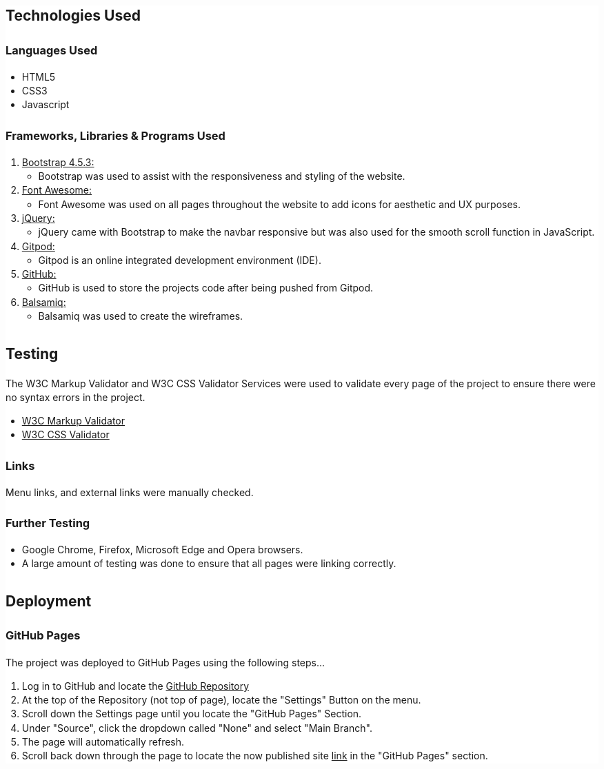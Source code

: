 
## Technologies Used

### Languages Used

-   HTML5
-   CSS3
-   Javascript

### Frameworks, Libraries & Programs Used

1. [Bootstrap 4.5.3:](https://getbootstrap.com/docs/4.5/getting-started/introduction/)
    - Bootstrap was used to assist with the responsiveness and styling of the website.
1. [Font Awesome:](https://fontawesome.com/)
    - Font Awesome was used on all pages throughout the website to add icons for aesthetic and UX purposes.
1. [jQuery:](https://jquery.com/)
    - jQuery came with Bootstrap to make the navbar responsive but was also used for the smooth scroll function in JavaScript.
1. [Gitpod:](https://gitpod.io/)
    - Gitpod is an online integrated development environment (IDE).
1. [GitHub:](https://github.com/)
    - GitHub is used to store the projects code after being pushed from Gitpod.
1. [Balsamiq:](https://balsamiq.com/)
    - Balsamiq was used to create the wireframes.

## Testing

The W3C Markup Validator and W3C CSS Validator Services were used to validate every page of the project to ensure there were no syntax errors in the project.

-   [W3C Markup Validator](https://validator.w3.org/#validate_by_input) 
-   [W3C CSS Validator](https://jigsaw.w3.org/css-validator/validator.html.en#validate_by_input)
 ### Links
 Menu links, and external links were manually checked.
### Further Testing

-   Google Chrome, Firefox, Microsoft Edge and Opera browsers.
-   A large amount of testing was done to ensure that all pages were linking correctly.

## Deployment

### GitHub Pages

The project was deployed to GitHub Pages using the following steps...

1. Log in to GitHub and locate the [GitHub Repository](https://github.com/hervembarga/milestoneproject2-interactiveFrontEnd)
2. At the top of the Repository (not top of page), locate the "Settings" Button on the menu.
3. Scroll down the Settings page until you locate the "GitHub Pages" Section.
4. Under "Source", click the dropdown called "None" and select "Main Branch".
5. The page will automatically refresh.
6. Scroll back down through the page to locate the now published site [link](https://hervembarga.github.io/milestoneproject2-interactiveFrontEnd/) in the "GitHub Pages" section.
